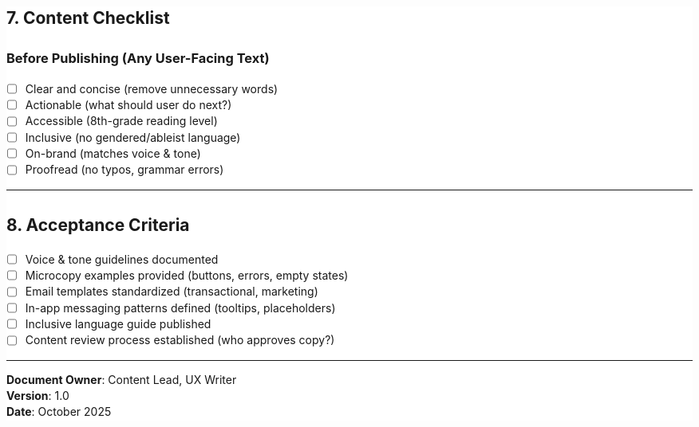 
## 7. Content Checklist

### Before Publishing (Any User-Facing Text)
- [ ] Clear and concise (remove unnecessary words)
- [ ] Actionable (what should user do next?)
- [ ] Accessible (8th-grade reading level)
- [ ] Inclusive (no gendered/ableist language)
- [ ] On-brand (matches voice & tone)
- [ ] Proofread (no typos, grammar errors)

---

## 8. Acceptance Criteria

- [ ] Voice & tone guidelines documented
- [ ] Microcopy examples provided (buttons, errors, empty states)
- [ ] Email templates standardized (transactional, marketing)
- [ ] In-app messaging patterns defined (tooltips, placeholders)
- [ ] Inclusive language guide published
- [ ] Content review process established (who approves copy?)

---

**Document Owner**: Content Lead, UX Writer  
**Version**: 1.0  
**Date**: October 2025

